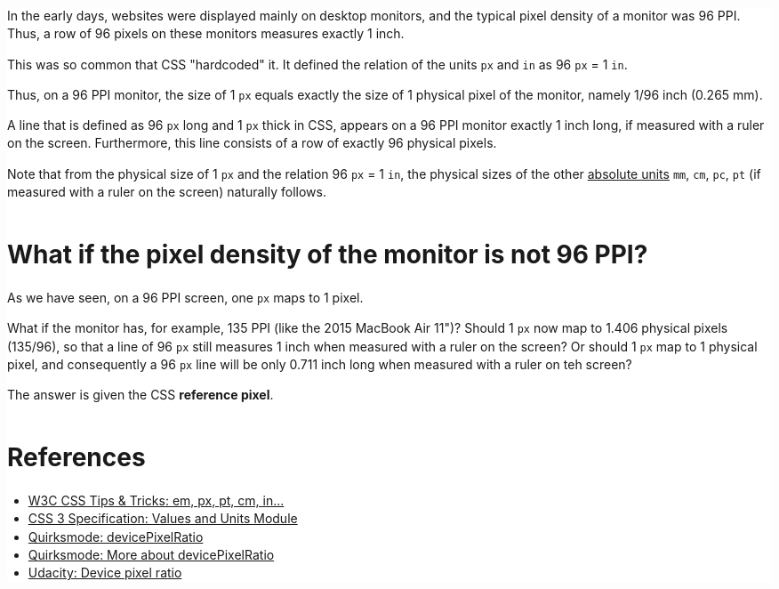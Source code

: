 In the early days, websites were displayed mainly on desktop monitors, and the typical pixel density of a monitor was 96 PPI. Thus, a row of 96 pixels on these monitors measures exactly 1 inch.

This was so common that CSS "hardcoded" it. It defined the relation of the units `px` and `in` as 96 `px` = 1 `in`. 

Thus, on a 96 PPI monitor, the size of 1 `px` equals exactly the size of 1 physical pixel of the monitor, namely 1/96 inch (0.265 mm).

A line that is defined as 96 `px` long and 1 `px` thick in CSS, appears on a 96 PPI monitor exactly 1 inch long, if measured with a ruler on the screen. Furthermore, this line consists of a row of exactly 96 physical pixels.

Note that from the physical size of 1 `px` and the relation 96 `px` = 1 `in`, the physical sizes of the other [absolute units](https://www.w3.org/TR/css-values-3/#absolute-lengths) `mm`, `cm`, `pc`, `pt` (if measured with a ruler on the screen) naturally follows.

# What if the pixel density of the monitor is not 96 PPI?

As we have seen, on a 96 PPI screen, one `px` maps to 1 pixel.

What if the monitor has, for example, 135 PPI (like the 2015 MacBook Air 11")? Should 1 `px` now map to 1.406 physical pixels (135/96), so that a line of 96 `px` still measures 1 inch when measured with a ruler on the screen? Or should 1 `px` map to 1 physical pixel, and consequently a 96 `px` line will be only 0.711 inch long when measured with a ruler on teh screen?

The answer is given the CSS **reference pixel**. 





# References

- [W3C CSS Tips & Tricks: em, px, pt, cm, in...](https://www.w3.org/Style/Examples/007/units.en.html)
- [CSS 3 Specification: Values and Units Module](https://www.w3.org/TR/css-values-3/#absolute-lengths)
- [Quirksmode: devicePixelRatio](https://www.quirksmode.org/blog/archives/2012/06/devicepixelrati.html)
- [Quirksmode: More about devicePixelRatio](https://www.quirksmode.org/blog/archives/2012/07/more_about_devi.html)
- [Udacity: Device pixel ratio](https://www.youtube.com/watch?v=u0rfDeaxehc)

